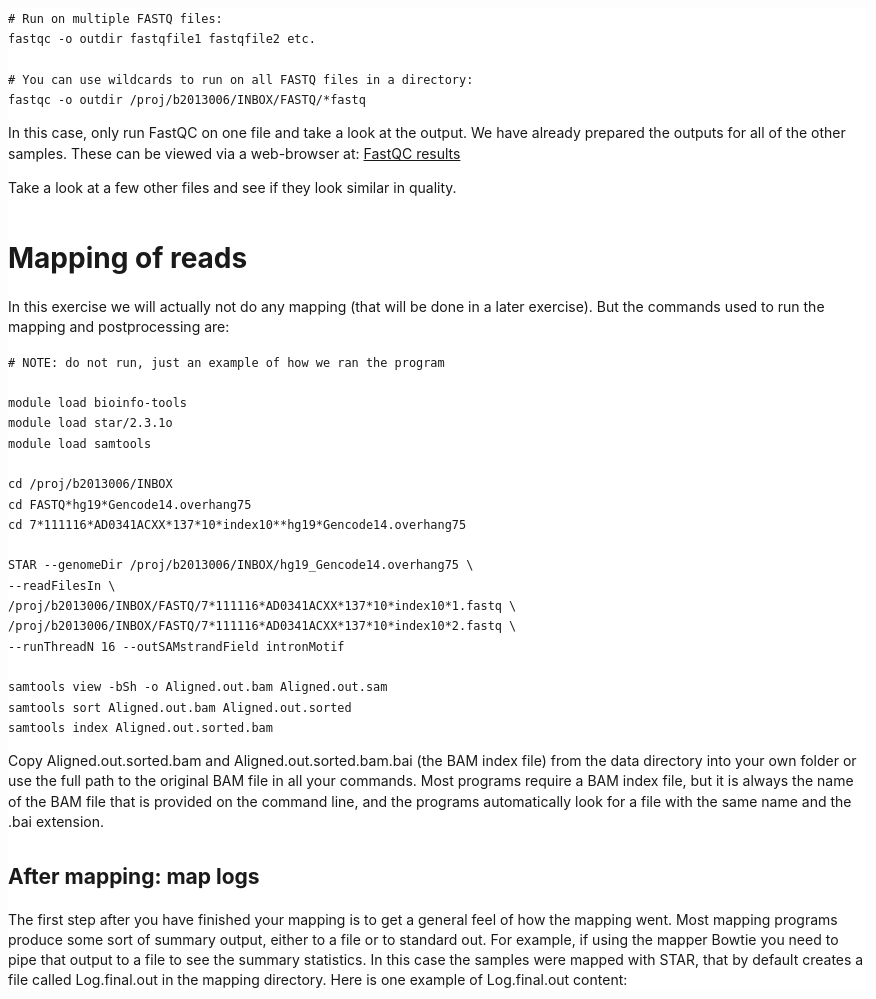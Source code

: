 	# Run on multiple FASTQ files:
	fastqc -o outdir fastqfile1 fastqfile2 etc.
	
	# You can use wildcards to run on all FASTQ files in a directory:
	fastqc -o outdir /proj/b2013006/INBOX/FASTQ/*fastq

In this case, only run FastQC on one file and take a look at the output. We have already prepared the outputs for all of the other samples. These can be viewed via a web-browser at:
[FastQC results](https://export.uppmax.uu.se/b2013006/downloads/courses/RNAseqWorkshop/QC/fastQC/)

Take a look at a few other files and see if they look similar in quality.

# Mapping of reads

In this exercise we will actually not do any mapping (that will be done in a later exercise). But the commands used to run the mapping and postprocessing are:
	
	
	# NOTE: do not run, just an example of how we ran the program
	
	module load bioinfo-tools
	module load star/2.3.1o
	module load samtools
	
	cd /proj/b2013006/INBOX
	cd FASTQ*hg19*Gencode14.overhang75
	cd 7*111116*AD0341ACXX*137*10*index10**hg19*Gencode14.overhang75
	
	STAR --genomeDir /proj/b2013006/INBOX/hg19_Gencode14.overhang75 \
	--readFilesIn \
	/proj/b2013006/INBOX/FASTQ/7*111116*AD0341ACXX*137*10*index10*1.fastq \
	/proj/b2013006/INBOX/FASTQ/7*111116*AD0341ACXX*137*10*index10*2.fastq \
	--runThreadN 16 --outSAMstrandField intronMotif
	
	samtools view -bSh -o Aligned.out.bam Aligned.out.sam
	samtools sort Aligned.out.bam Aligned.out.sorted
	samtools index Aligned.out.sorted.bam

Copy Aligned.out.sorted.bam and Aligned.out.sorted.bam.bai (the BAM index file) from the data directory into your own folder or use the full path to the original BAM file in all your commands. Most programs require a BAM index file, but it is always the name of the BAM file that is provided on the command line, and the programs automatically look for a file with the same name and the .bai extension.

## After mapping: map logs

The first step after you have finished your mapping is to get a general feel of how the mapping went. Most mapping programs produce some sort of summary output, either to a file or to standard out. For example, if using the mapper Bowtie you need to pipe that output to a file to see the summary statistics. In this case the samples were mapped with STAR, that by default creates a file called Log.final.out in the mapping directory. Here is one example of Log.final.out content:
